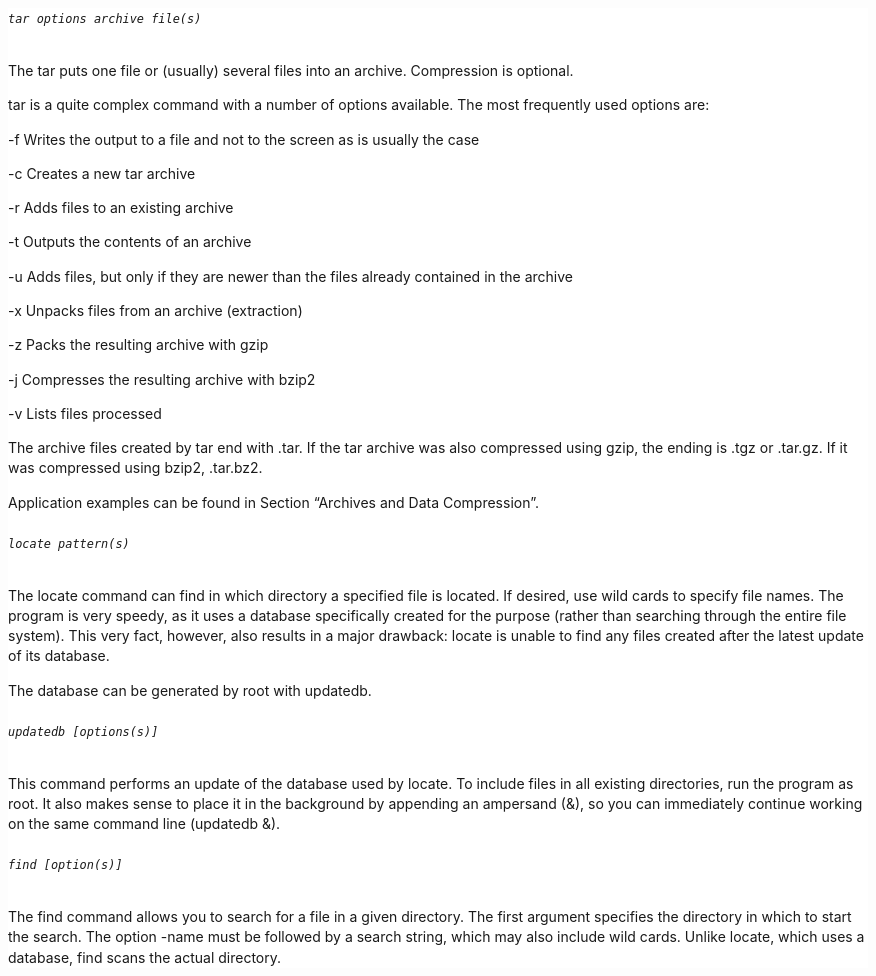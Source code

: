 ###### `tar options archive file(s)`
The tar puts one file or (usually) several files into an archive. Compression is optional.

tar is a quite complex command with a number of options available. The most frequently used options are:

-f
Writes the output to a file and not to the screen as is usually the case

-c
Creates a new tar archive

-r
Adds files to an existing archive

-t
Outputs the contents of an archive

-u
Adds files, but only if they are newer than the files already contained in the archive

-x
Unpacks files from an archive (extraction)

-z
Packs the resulting archive with gzip

-j
Compresses the resulting archive with bzip2

-v
Lists files processed

The archive files created by tar end with .tar. If the tar archive was also compressed using gzip, the ending is .tgz or .tar.gz. If it was compressed using bzip2, .tar.bz2.

Application examples can be found in Section “Archives and Data Compression”.

###### `locate pattern(s)`
The locate command can find in which directory a specified file is located. If desired, use wild cards to specify file names. The program is very speedy, as it uses a database specifically created for the purpose (rather than searching through the entire file system). This very fact, however, also results in a major drawback: locate is unable to find any files created after the latest update of its database.

The database can be generated by root with updatedb.

###### `updatedb [options(s)]`
This command performs an update of the database used by locate. To include files in all existing directories, run the program as root. It also makes sense to place it in the background by appending an ampersand (&), so you can immediately continue working on the same command line (updatedb &).

###### `find [option(s)]`
The find command allows you to search for a file in a given directory. The first argument specifies the directory in which to start the search. The option -name must be followed by a search string, which may also include wild cards. Unlike locate, which uses a database, find scans the actual directory.
